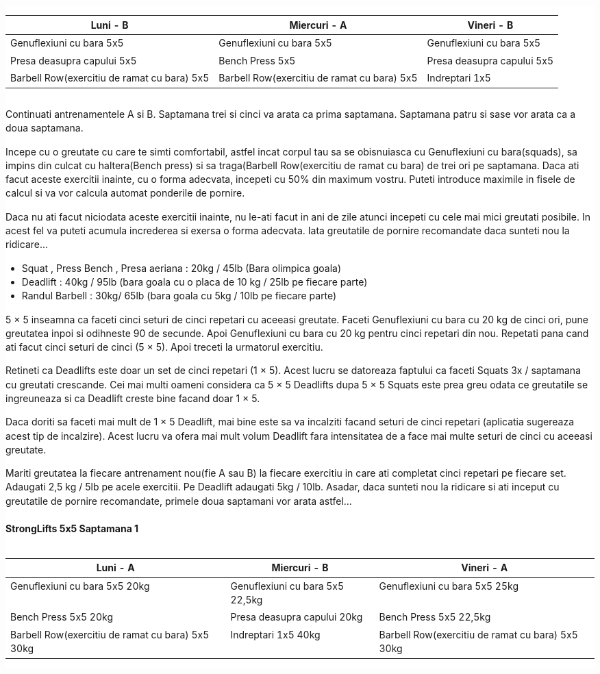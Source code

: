 <div style="overflow-x: auto;">

| Luni - B                                    | Miercuri - A                                | Vineri - B                 |
| ------------------------------------------- | ------------------------------------------- | -------------------------- |
| Genuflexiuni cu bara 5x5                    | Genuflexiuni cu bara 5x5                    | Genuflexiuni cu bara 5x5   |
| Presa deasupra capului 5x5                  | Bench Press 5x5                             | Presa deasupra capului 5x5 |
| Barbell Row(exercitiu de ramat cu bara) 5x5 | Barbell Row(exercitiu de ramat cu bara) 5x5 | Indreptari 1x5             |

</div>

Continuati antrenamentele A si B. Saptamana trei si cinci va arata ca prima saptamana. Saptamana patru si sase vor arata ca a doua saptamana.

Incepe cu o greutate cu care te simti comfortabil, astfel incat corpul tau sa se obisnuiasca cu Genuflexiuni cu bara(squads), sa impins din culcat cu haltera(Bench press) si sa traga(Barbell Row(exercitiu de ramat cu bara) de trei ori pe saptamana. Daca ati facut aceste exercitii inainte, cu o forma adecvata, incepeti cu 50% din maximum vostru. Puteti introduce maximile in fisele de calcul si va vor calcula automat ponderile de pornire.

Daca nu ati facut niciodata aceste exercitii inainte, nu le-ati facut in ani de zile atunci incepeti cu cele mai mici greutati posibile. In acest fel va puteti acumula increderea si exersa o forma adecvata. Iata greutatile de pornire recomandate daca sunteti nou la ridicare...

- Squat , Press Bench , Presa aeriana : 20kg / 45lb (Bara olimpica goala)
- Deadlift : 40kg / 95lb (bara goala cu o placa de 10 kg / 25lb pe fiecare parte)
- Randul Barbell : 30kg/ 65lb (bara goala cu 5kg / 10lb pe fiecare parte)

5 × 5 inseamna ca faceti cinci seturi de cinci repetari cu aceeasi greutate. Faceti Genuflexiuni cu bara cu 20 kg de cinci ori, pune greutatea inpoi si odihneste 90 de secunde. Apoi Genuflexiuni cu bara cu 20 kg pentru cinci repetari din nou. Repetati pana cand ati facut cinci seturi de cinci (5 × 5). Apoi treceti la urmatorul exercitiu.

Retineti ca Deadlifts este doar un set de cinci repetari (1 × 5). Acest lucru se datoreaza faptului ca faceti Squats 3x / saptamana cu greutati crescande. Cei mai multi oameni considera ca 5 × 5 Deadlifts dupa 5 × 5 Squats este prea greu odata ce greutatile se ingreuneaza si ca Deadlift creste bine facand doar 1 × 5.

Daca doriti sa faceti mai mult de 1 × 5 Deadlift, mai bine este sa va incalziti facand seturi de cinci repetari (aplicatia sugereaza acest tip de incalzire). Acest lucru va ofera mai mult volum Deadlift fara intensitatea de a face mai multe seturi de cinci cu aceeasi greutate.

Mariti greutatea la fiecare antrenament nou(fie A sau B) la fiecare exercitiu in care ati completat cinci repetari pe fiecare set. Adaugati 2,5 kg / 5lb pe acele exercitii. Pe Deadlift adaugati 5kg / 10lb. Asadar, daca sunteti nou la ridicare si ati inceput cu greutatile de pornire recomandate, primele doua saptamani vor arata astfel...

#### StrongLifts 5x5 Saptamana 1

<div style="overflow-x: auto;">

| Luni - A                                         | Miercuri - B                    | Vineri - A                                       |
| ------------------------------------------------ | ------------------------------- | ------------------------------------------------ |
| Genuflexiuni cu bara 5x5 20kg                    | Genuflexiuni cu bara 5x5 22,5kg | Genuflexiuni cu bara 5x5 25kg                    |
| Bench Press 5x5 20kg                             | Presa deasupra capului 20kg     | Bench Press 5x5 22,5kg                           |
| Barbell Row(exercitiu de ramat cu bara) 5x5 30kg | Indreptari 1x5 40kg             | Barbell Row(exercitiu de ramat cu bara) 5x5 30kg |
